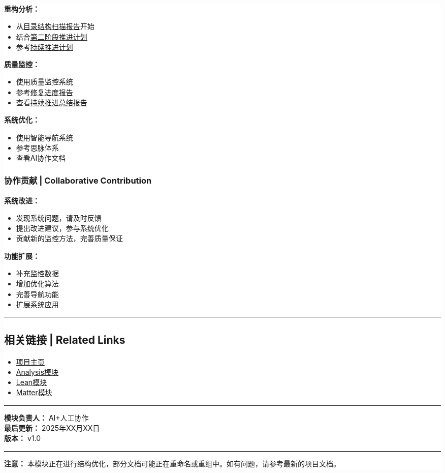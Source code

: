 **重构分析：**

- 从[目录结构扫描报告](./目录结构扫描报告.md)开始
- 结合[第二阶段推进计划](./第二阶段推进计划.md)
- 参考[持续推进计划](./持续推进计划.md)

**质量监控：**

- 使用质量监控系统
- 参考[修复进度报告](./修复进度报告.md)
- 查看[持续推进总结报告](./持续推进总结报告.md)

**系统优化：**

- 使用智能导航系统
- 参考思脉体系
- 查看AI协作文档

### 协作贡献 | Collaborative Contribution

**系统改进：**

- 发现系统问题，请及时反馈
- 提出改进建议，参与系统优化
- 贡献新的监控方法，完善质量保证

**功能扩展：**

- 补充监控数据
- 增加优化算法
- 完善导航功能
- 扩展系统应用

---

## 相关链接 | Related Links

- [项目主页](../README.md)
- [Analysis模块](../Analysis/)
- [Lean模块](../Lean/)
- [Matter模块](../Matter/)

---

**模块负责人：** AI+人工协作  
**最后更新：** 2025年XX月XX日  
**版本：** v1.0

---

**注意：** 本模块正在进行结构优化，部分文档可能正在重命名或重组中。如有问题，请参考最新的项目文档。

